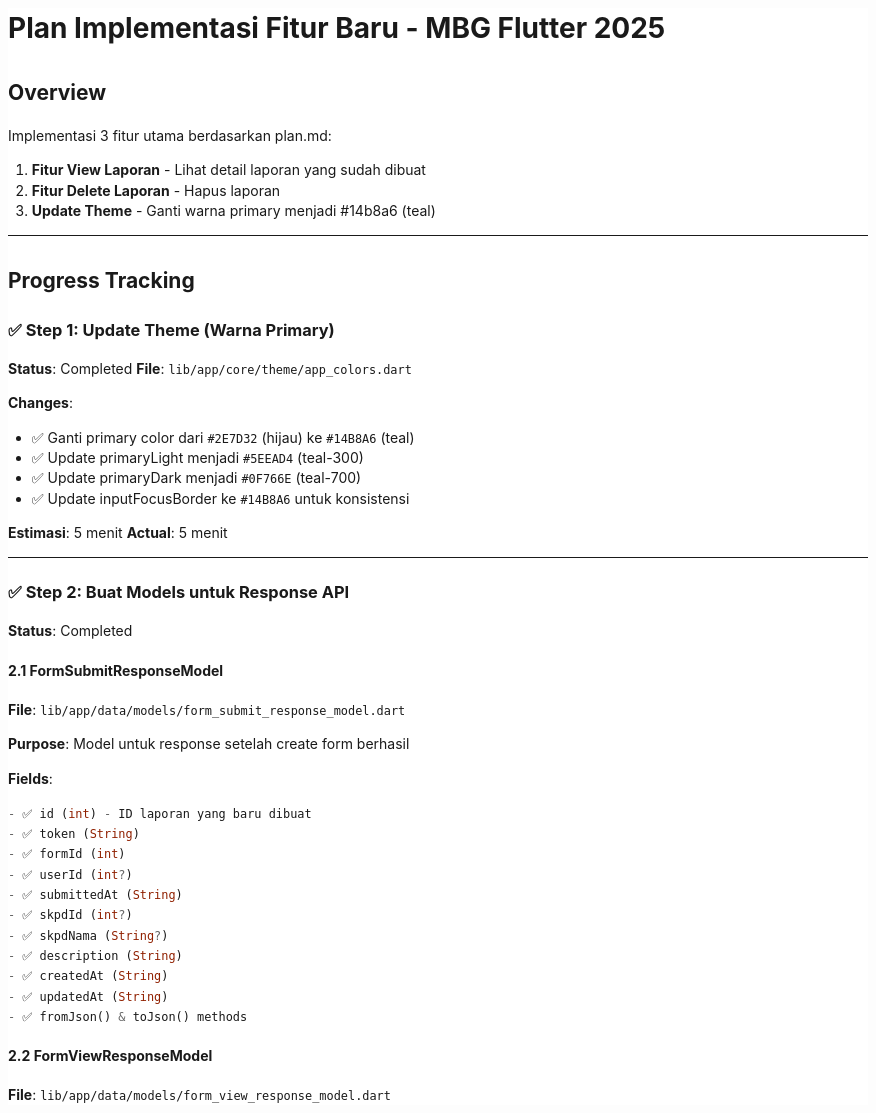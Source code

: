 # Plan Implementasi Fitur Baru - MBG Flutter 2025

## Overview
Implementasi 3 fitur utama berdasarkan plan.md:
1. **Fitur View Laporan** - Lihat detail laporan yang sudah dibuat
2. **Fitur Delete Laporan** - Hapus laporan
3. **Update Theme** - Ganti warna primary menjadi #14b8a6 (teal)

---

## Progress Tracking

### ✅ Step 1: Update Theme (Warna Primary)
**Status**: Completed
**File**: `lib/app/core/theme/app_colors.dart`

**Changes**:
- ✅ Ganti primary color dari `#2E7D32` (hijau) ke `#14B8A6` (teal)
- ✅ Update primaryLight menjadi `#5EEAD4` (teal-300)
- ✅ Update primaryDark menjadi `#0F766E` (teal-700)
- ✅ Update inputFocusBorder ke `#14B8A6` untuk konsistensi

**Estimasi**: 5 menit
**Actual**: 5 menit

---

### ✅ Step 2: Buat Models untuk Response API
**Status**: Completed

#### 2.1 FormSubmitResponseModel
**File**: `lib/app/data/models/form_submit_response_model.dart`

**Purpose**: Model untuk response setelah create form berhasil

**Fields**:
```dart
- ✅ id (int) - ID laporan yang baru dibuat
- ✅ token (String)
- ✅ formId (int)
- ✅ userId (int?)
- ✅ submittedAt (String)
- ✅ skpdId (int?)
- ✅ skpdNama (String?)
- ✅ description (String)
- ✅ createdAt (String)
- ✅ updatedAt (String)
- ✅ fromJson() & toJson() methods
```

#### 2.2 FormViewResponseModel
**File**: `lib/app/data/models/form_view_response_model.dart`
